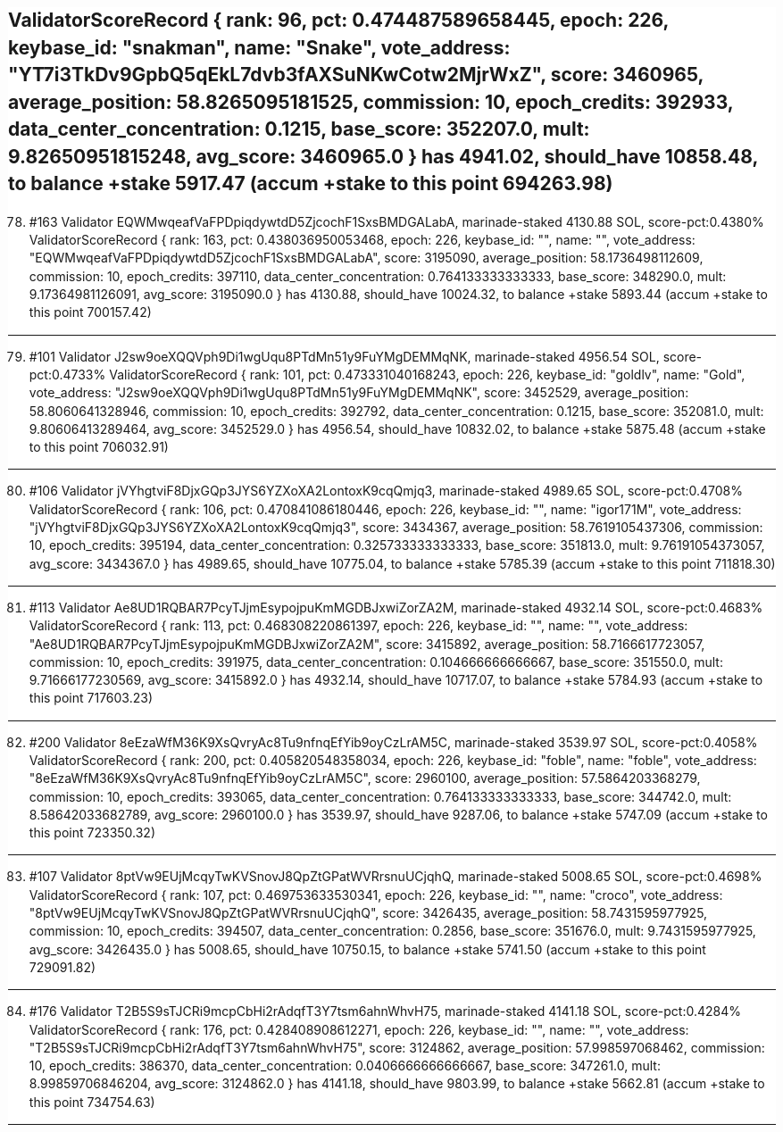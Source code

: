 ValidatorScoreRecord { rank: 96, pct: 0.474487589658445, epoch: 226, keybase_id: "snakman", name: "Snake", vote_address: "YT7i3TkDv9GpbQ5qEkL7dvb3fAXSuNKwCotw2MjrWxZ", score: 3460965, average_position: 58.8265095181525, commission: 10, epoch_credits: 392933, data_center_concentration: 0.1215, base_score: 352207.0, mult: 9.82650951815248, avg_score: 3460965.0 }
 has 4941.02, should_have 10858.48, to balance +stake 5917.47 (accum +stake to this point 694263.98)
-------------------------------------------------------------
78) #163 Validator EQWMwqeafVaFPDpiqdywtdD5ZjcochF1SxsBMDGALabA, marinade-staked 4130.88 SOL, score-pct:0.4380%
ValidatorScoreRecord { rank: 163, pct: 0.438036950053468, epoch: 226, keybase_id: "", name: "", vote_address: "EQWMwqeafVaFPDpiqdywtdD5ZjcochF1SxsBMDGALabA", score: 3195090, average_position: 58.1736498112609, commission: 10, epoch_credits: 397110, data_center_concentration: 0.764133333333333, base_score: 348290.0, mult: 9.17364981126091, avg_score: 3195090.0 }
 has 4130.88, should_have 10024.32, to balance +stake 5893.44 (accum +stake to this point 700157.42)
-------------------------------------------------------------
79) #101 Validator J2sw9oeXQQVph9Di1wgUqu8PTdMn51y9FuYMgDEMMqNK, marinade-staked 4956.54 SOL, score-pct:0.4733%
ValidatorScoreRecord { rank: 101, pct: 0.473331040168243, epoch: 226, keybase_id: "goldlv", name: "Gold", vote_address: "J2sw9oeXQQVph9Di1wgUqu8PTdMn51y9FuYMgDEMMqNK", score: 3452529, average_position: 58.8060641328946, commission: 10, epoch_credits: 392792, data_center_concentration: 0.1215, base_score: 352081.0, mult: 9.80606413289464, avg_score: 3452529.0 }
 has 4956.54, should_have 10832.02, to balance +stake 5875.48 (accum +stake to this point 706032.91)
-------------------------------------------------------------
80) #106 Validator jVYhgtviF8DjxGQp3JYS6YZXoXA2LontoxK9cqQmjq3, marinade-staked 4989.65 SOL, score-pct:0.4708%
ValidatorScoreRecord { rank: 106, pct: 0.470841086180446, epoch: 226, keybase_id: "", name: "igor171M", vote_address: "jVYhgtviF8DjxGQp3JYS6YZXoXA2LontoxK9cqQmjq3", score: 3434367, average_position: 58.7619105437306, commission: 10, epoch_credits: 395194, data_center_concentration: 0.325733333333333, base_score: 351813.0, mult: 9.76191054373057, avg_score: 3434367.0 }
 has 4989.65, should_have 10775.04, to balance +stake 5785.39 (accum +stake to this point 711818.30)
-------------------------------------------------------------
81) #113 Validator Ae8UD1RQBAR7PcyTJjmEsypojpuKmMGDBJxwiZorZA2M, marinade-staked 4932.14 SOL, score-pct:0.4683%
ValidatorScoreRecord { rank: 113, pct: 0.468308220861397, epoch: 226, keybase_id: "", name: "", vote_address: "Ae8UD1RQBAR7PcyTJjmEsypojpuKmMGDBJxwiZorZA2M", score: 3415892, average_position: 58.7166617723057, commission: 10, epoch_credits: 391975, data_center_concentration: 0.104666666666667, base_score: 351550.0, mult: 9.71666177230569, avg_score: 3415892.0 }
 has 4932.14, should_have 10717.07, to balance +stake 5784.93 (accum +stake to this point 717603.23)
-------------------------------------------------------------
82) #200 Validator 8eEzaWfM36K9XsQvryAc8Tu9nfnqEfYib9oyCzLrAM5C, marinade-staked 3539.97 SOL, score-pct:0.4058%
ValidatorScoreRecord { rank: 200, pct: 0.405820548358034, epoch: 226, keybase_id: "foble", name: "foble", vote_address: "8eEzaWfM36K9XsQvryAc8Tu9nfnqEfYib9oyCzLrAM5C", score: 2960100, average_position: 57.5864203368279, commission: 10, epoch_credits: 393065, data_center_concentration: 0.764133333333333, base_score: 344742.0, mult: 8.58642033682789, avg_score: 2960100.0 }
 has 3539.97, should_have 9287.06, to balance +stake 5747.09 (accum +stake to this point 723350.32)
-------------------------------------------------------------
83) #107 Validator 8ptVw9EUjMcqyTwKVSnovJ8QpZtGPatWVRrsnuUCjqhQ, marinade-staked 5008.65 SOL, score-pct:0.4698%
ValidatorScoreRecord { rank: 107, pct: 0.469753633530341, epoch: 226, keybase_id: "", name: "croco", vote_address: "8ptVw9EUjMcqyTwKVSnovJ8QpZtGPatWVRrsnuUCjqhQ", score: 3426435, average_position: 58.7431595977925, commission: 10, epoch_credits: 394507, data_center_concentration: 0.2856, base_score: 351676.0, mult: 9.7431595977925, avg_score: 3426435.0 }
 has 5008.65, should_have 10750.15, to balance +stake 5741.50 (accum +stake to this point 729091.82)
-------------------------------------------------------------
84) #176 Validator T2B5S9sTJCRi9mcpCbHi2rAdqfT3Y7tsm6ahnWhvH75, marinade-staked 4141.18 SOL, score-pct:0.4284%
ValidatorScoreRecord { rank: 176, pct: 0.428408908612271, epoch: 226, keybase_id: "", name: "", vote_address: "T2B5S9sTJCRi9mcpCbHi2rAdqfT3Y7tsm6ahnWhvH75", score: 3124862, average_position: 57.998597068462, commission: 10, epoch_credits: 386370, data_center_concentration: 0.0406666666666667, base_score: 347261.0, mult: 8.99859706846204, avg_score: 3124862.0 }
 has 4141.18, should_have 9803.99, to balance +stake 5662.81 (accum +stake to this point 734754.63)
-------------------------------------------------------------